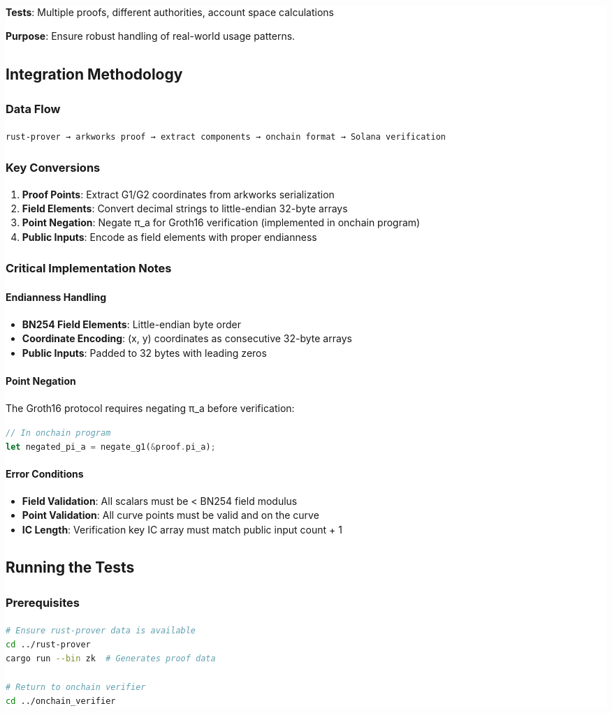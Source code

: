 **Tests**: Multiple proofs, different authorities, account space calculations

**Purpose**: Ensure robust handling of real-world usage patterns.

## Integration Methodology

### Data Flow

```
rust-prover → arkworks proof → extract components → onchain format → Solana verification
```

### Key Conversions

1. **Proof Points**: Extract G1/G2 coordinates from arkworks serialization
2. **Field Elements**: Convert decimal strings to little-endian 32-byte arrays
3. **Point Negation**: Negate π_a for Groth16 verification (implemented in onchain program)
4. **Public Inputs**: Encode as field elements with proper endianness

### Critical Implementation Notes

#### Endianness Handling

- **BN254 Field Elements**: Little-endian byte order
- **Coordinate Encoding**: (x, y) coordinates as consecutive 32-byte arrays
- **Public Inputs**: Padded to 32 bytes with leading zeros

#### Point Negation

The Groth16 protocol requires negating π_a before verification:

```rust
// In onchain program
let negated_pi_a = negate_g1(&proof.pi_a);
```

#### Error Conditions

- **Field Validation**: All scalars must be < BN254 field modulus
- **Point Validation**: All curve points must be valid and on the curve
- **IC Length**: Verification key IC array must match public input count + 1

## Running the Tests

### Prerequisites

```bash
# Ensure rust-prover data is available
cd ../rust-prover
cargo run --bin zk  # Generates proof data

# Return to onchain verifier
cd ../onchain_verifier
```
